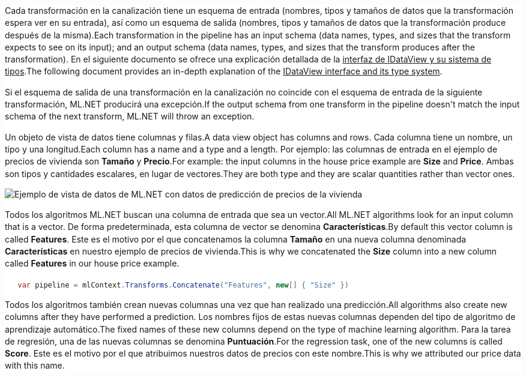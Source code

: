 <span data-ttu-id="9db2f-234">Cada transformación en la canalización tiene un esquema de entrada (nombres, tipos y tamaños de datos que la transformación espera ver en su entrada), así como un esquema de salida (nombres, tipos y tamaños de datos que la transformación produce después de la misma).</span><span class="sxs-lookup"><span data-stu-id="9db2f-234">Each transformation in the pipeline has an input schema (data names, types, and sizes that the transform expects to see on its input); and an output schema (data names, types, and sizes that the transform produces after the transformation).</span></span> <span data-ttu-id="9db2f-235">En el siguiente documento se ofrece una explicación detallada de la [interfaz de IDataView y su sistema de tipos](https://xadupre.github.io/machinelearningext/mlnetdocs/idataviewtypesystem.html).</span><span class="sxs-lookup"><span data-stu-id="9db2f-235">The following document provides an in-depth explanation of the [IDataView interface and its type system](https://xadupre.github.io/machinelearningext/mlnetdocs/idataviewtypesystem.html).</span></span>

<span data-ttu-id="9db2f-236">Si el esquema de salida de una transformación en la canalización no coincide con el esquema de entrada de la siguiente transformación, ML.NET producirá una excepción.</span><span class="sxs-lookup"><span data-stu-id="9db2f-236">If the output schema from one transform in the pipeline doesn't match the input schema of the next transform, ML.NET will throw an exception.</span></span>

<span data-ttu-id="9db2f-237">Un objeto de vista de datos tiene columnas y filas.</span><span class="sxs-lookup"><span data-stu-id="9db2f-237">A data view object has columns and rows.</span></span> <span data-ttu-id="9db2f-238">Cada columna tiene un nombre, un tipo y una longitud.</span><span class="sxs-lookup"><span data-stu-id="9db2f-238">Each column has a name and a type and a length.</span></span> <span data-ttu-id="9db2f-239">Por ejemplo: las columnas de entrada en el ejemplo de precios de vivienda son **Tamaño** y **Precio**.</span><span class="sxs-lookup"><span data-stu-id="9db2f-239">For example: the input columns in the house price example are **Size** and **Price**.</span></span> <span data-ttu-id="9db2f-240">Ambas son tipos y cantidades escalares, en lugar de vectores.</span><span class="sxs-lookup"><span data-stu-id="9db2f-240">They are both type  and they are scalar quantities rather than vector ones.</span></span>

   ![Ejemplo de vista de datos de ML.NET con datos de predicción de precios de la vivienda](./media/ml-net-dataview.png)

<span data-ttu-id="9db2f-242">Todos los algoritmos ML.NET buscan una columna de entrada que sea un vector.</span><span class="sxs-lookup"><span data-stu-id="9db2f-242">All ML.NET algorithms look for an input column that is a vector.</span></span> <span data-ttu-id="9db2f-243">De forma predeterminada, esta columna de vector se denomina **Características**.</span><span class="sxs-lookup"><span data-stu-id="9db2f-243">By default this vector column is called **Features**.</span></span> <span data-ttu-id="9db2f-244">Este es el motivo por el que concatenamos la columna **Tamaño** en una nueva columna denominada **Características** en nuestro ejemplo de precios de vivienda.</span><span class="sxs-lookup"><span data-stu-id="9db2f-244">This is why we concatenated the **Size** column into a new column called **Features** in our house price example.</span></span>

 ```csharp
    var pipeline = mlContext.Transforms.Concatenate("Features", new[] { "Size" })
 ```

<span data-ttu-id="9db2f-245">Todos los algoritmos también crean nuevas columnas una vez que han realizado una predicción.</span><span class="sxs-lookup"><span data-stu-id="9db2f-245">All algorithms also create new columns after they have performed a prediction.</span></span> <span data-ttu-id="9db2f-246">Los nombres fijos de estas nuevas columnas dependen del tipo de algoritmo de aprendizaje automático.</span><span class="sxs-lookup"><span data-stu-id="9db2f-246">The fixed names of these new columns depend on the type of machine learning algorithm.</span></span> <span data-ttu-id="9db2f-247">Para la tarea de regresión, una de las nuevas columnas se denomina **Puntuación**.</span><span class="sxs-lookup"><span data-stu-id="9db2f-247">For the regression task, one of the new columns is called **Score**.</span></span> <span data-ttu-id="9db2f-248">Este es el motivo por el que atribuimos nuestros datos de precios con este nombre.</span><span class="sxs-lookup"><span data-stu-id="9db2f-248">This is why we attributed our price data with this name.</span></span>
